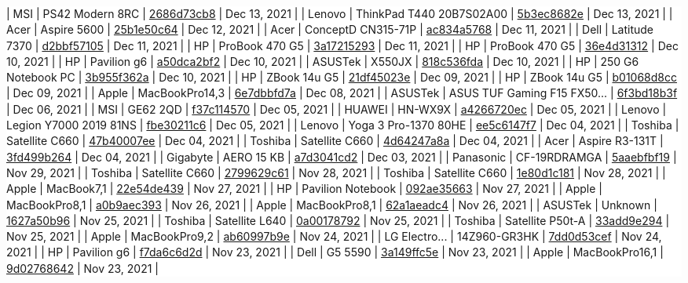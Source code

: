| MSI           | PS42 Modern 8RC             | [2686d73cb8](https://linux-hardware.org/?probe=2686d73cb8) | Dec 13, 2021 |
| Lenovo        | ThinkPad T440 20B7S02A00    | [5b3ec8682e](https://linux-hardware.org/?probe=5b3ec8682e) | Dec 13, 2021 |
| Acer          | Aspire 5600                 | [25b1e50c64](https://linux-hardware.org/?probe=25b1e50c64) | Dec 12, 2021 |
| Acer          | ConceptD CN315-71P          | [ac834a5768](https://linux-hardware.org/?probe=ac834a5768) | Dec 11, 2021 |
| Dell          | Latitude 7370               | [d2bbf57105](https://linux-hardware.org/?probe=d2bbf57105) | Dec 11, 2021 |
| HP            | ProBook 470 G5              | [3a17215293](https://linux-hardware.org/?probe=3a17215293) | Dec 11, 2021 |
| HP            | ProBook 470 G5              | [36e4d31312](https://linux-hardware.org/?probe=36e4d31312) | Dec 10, 2021 |
| HP            | Pavilion g6                 | [a50dca2bf2](https://linux-hardware.org/?probe=a50dca2bf2) | Dec 10, 2021 |
| ASUSTek       | X550JX                      | [818c536fda](https://linux-hardware.org/?probe=818c536fda) | Dec 10, 2021 |
| HP            | 250 G6 Notebook PC          | [3b955f362a](https://linux-hardware.org/?probe=3b955f362a) | Dec 10, 2021 |
| HP            | ZBook 14u G5                | [21df45023e](https://linux-hardware.org/?probe=21df45023e) | Dec 09, 2021 |
| HP            | ZBook 14u G5                | [b01068d8cc](https://linux-hardware.org/?probe=b01068d8cc) | Dec 09, 2021 |
| Apple         | MacBookPro14,3              | [6e7dbbfd7a](https://linux-hardware.org/?probe=6e7dbbfd7a) | Dec 08, 2021 |
| ASUSTek       | ASUS TUF Gaming F15 FX50... | [6f3bd18b3f](https://linux-hardware.org/?probe=6f3bd18b3f) | Dec 06, 2021 |
| MSI           | GE62 2QD                    | [f37c114570](https://linux-hardware.org/?probe=f37c114570) | Dec 05, 2021 |
| HUAWEI        | HN-WX9X                     | [a4266720ec](https://linux-hardware.org/?probe=a4266720ec) | Dec 05, 2021 |
| Lenovo        | Legion Y7000 2019 81NS      | [fbe30211c6](https://linux-hardware.org/?probe=fbe30211c6) | Dec 05, 2021 |
| Lenovo        | Yoga 3 Pro-1370 80HE        | [ee5c6147f7](https://linux-hardware.org/?probe=ee5c6147f7) | Dec 04, 2021 |
| Toshiba       | Satellite C660              | [47b40007ee](https://linux-hardware.org/?probe=47b40007ee) | Dec 04, 2021 |
| Toshiba       | Satellite C660              | [4d64247a8a](https://linux-hardware.org/?probe=4d64247a8a) | Dec 04, 2021 |
| Acer          | Aspire R3-131T              | [3fd499b264](https://linux-hardware.org/?probe=3fd499b264) | Dec 04, 2021 |
| Gigabyte      | AERO 15 KB                  | [a7d3041cd2](https://linux-hardware.org/?probe=a7d3041cd2) | Dec 03, 2021 |
| Panasonic     | CF-19RDRAMGA                | [5aaebfbf19](https://linux-hardware.org/?probe=5aaebfbf19) | Nov 29, 2021 |
| Toshiba       | Satellite C660              | [2799629c61](https://linux-hardware.org/?probe=2799629c61) | Nov 28, 2021 |
| Toshiba       | Satellite C660              | [1e80d1c181](https://linux-hardware.org/?probe=1e80d1c181) | Nov 28, 2021 |
| Apple         | MacBook7,1                  | [22e54de439](https://linux-hardware.org/?probe=22e54de439) | Nov 27, 2021 |
| HP            | Pavilion Notebook           | [092ae35663](https://linux-hardware.org/?probe=092ae35663) | Nov 27, 2021 |
| Apple         | MacBookPro8,1               | [a0b9aec393](https://linux-hardware.org/?probe=a0b9aec393) | Nov 26, 2021 |
| Apple         | MacBookPro8,1               | [62a1aeadc4](https://linux-hardware.org/?probe=62a1aeadc4) | Nov 26, 2021 |
| ASUSTek       | Unknown                     | [1627a50b96](https://linux-hardware.org/?probe=1627a50b96) | Nov 25, 2021 |
| Toshiba       | Satellite L640              | [0a00178792](https://linux-hardware.org/?probe=0a00178792) | Nov 25, 2021 |
| Toshiba       | Satellite P50t-A            | [33add9e294](https://linux-hardware.org/?probe=33add9e294) | Nov 25, 2021 |
| Apple         | MacBookPro9,2               | [ab60997b9e](https://linux-hardware.org/?probe=ab60997b9e) | Nov 24, 2021 |
| LG Electro... | 14Z960-GR3HK                | [7dd0d53cef](https://linux-hardware.org/?probe=7dd0d53cef) | Nov 24, 2021 |
| HP            | Pavilion g6                 | [f7da6c6d2d](https://linux-hardware.org/?probe=f7da6c6d2d) | Nov 23, 2021 |
| Dell          | G5 5590                     | [3a149ffc5e](https://linux-hardware.org/?probe=3a149ffc5e) | Nov 23, 2021 |
| Apple         | MacBookPro16,1              | [9d02768642](https://linux-hardware.org/?probe=9d02768642) | Nov 23, 2021 |